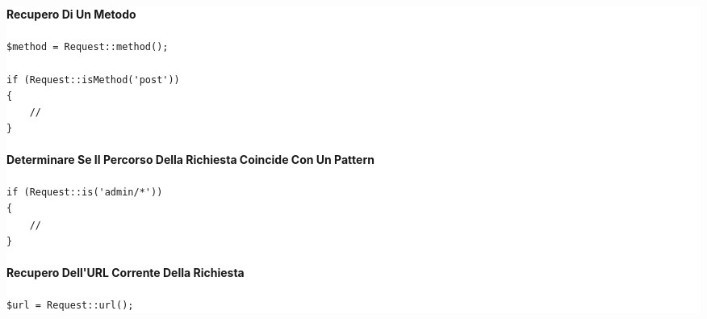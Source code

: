 #### Recupero Di Un Metodo

	$method = Request::method();

	if (Request::isMethod('post'))
	{
		//
	}

#### Determinare Se Il Percorso Della Richiesta Coincide Con Un Pattern

	if (Request::is('admin/*'))
	{
		//
	}

#### Recupero Dell'URL Corrente Della Richiesta

	$url = Request::url();
